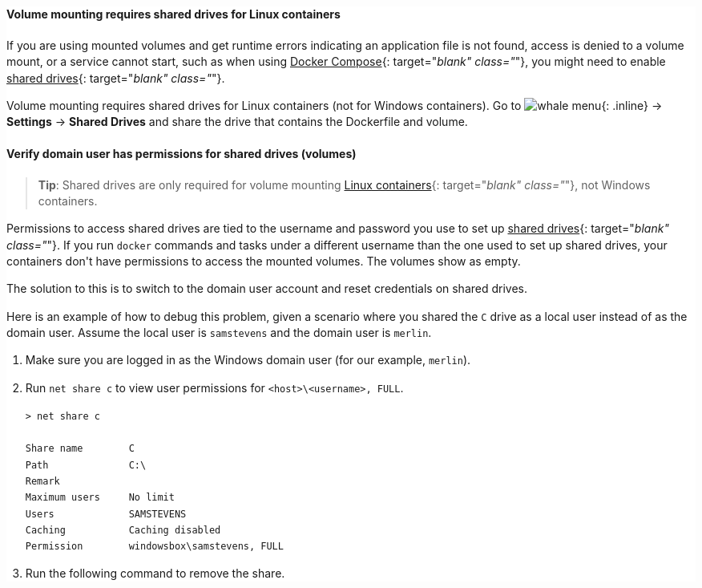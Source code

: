 #### Volume mounting requires shared drives for Linux containers

If you are using mounted volumes and get runtime errors indicating an
application file is not found, access is denied to a volume mount, or a service
cannot start, such as when using [Docker Compose](https://docs.docker.com/compose/gettingstarted){: target="_blank" class="_"},
you might need to enable [shared drives](windowsconfig/#shared-drives){: target="_blank" class="_"}.

Volume mounting requires shared drives for Linux containers (not for Windows
containers). Go to ![whale menu](images/windows/whale-x.png){: .inline}
→ **Settings** → **Shared Drives** and share the drive that contains the
Dockerfile and volume.

#### Verify domain user has permissions for shared drives (volumes)

> **Tip**: Shared drives are only required for volume mounting [Linux
> containers](windowsconfig/#switch-between-windows-and-linux-containers){: target="_blank" class="_"}, not Windows
> containers.

Permissions to access shared drives are tied to the username and password you
use to set up [shared drives](windowsconfig.md#shared-drives){: target="_blank" class="_"}. If you run `docker`
commands and tasks under a different username than the one used to set up shared
drives, your containers don't have permissions to access the mounted volumes.
The volumes show as empty.

The solution to this is to switch to the domain user account and reset
credentials on shared drives.

Here is an example of how to debug this problem, given a scenario where you
shared the `C` drive as a local user instead of as the domain user. Assume the
local user is `samstevens` and the domain user is `merlin`.

1. Make sure you are logged in as the Windows domain user (for our example,
   `merlin`).

2. Run `net share c` to view user permissions for `<host>\<username>, FULL`.

   ```
   > net share c

   Share name        C
   Path              C:\
   Remark
   Maximum users     No limit
   Users             SAMSTEVENS
   Caching           Caching disabled
   Permission        windowsbox\samstevens, FULL
   ```

3. Run the following command to remove the share.
